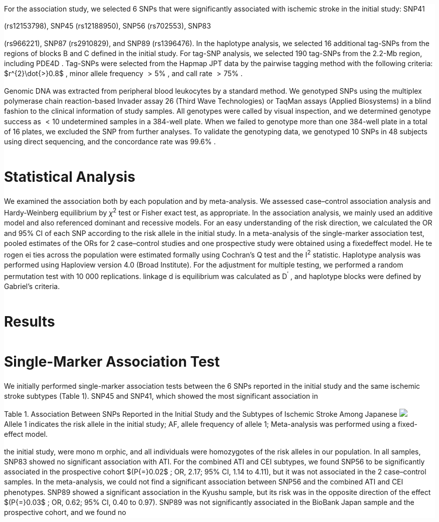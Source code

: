 For the association study, we selected 6 SNPs that were significantly associated with ischemic stroke in the initial study: SNP41

 (rs12153798), SNP45 (rs12188950), SNP56 (rs702553), SNP83

 (rs966221), SNP87 (rs2910829), and SNP89 (rs1396476). In the haplotype analysis, we selected 16 additional tag-SNPs from the regions of blocks B and C defined in the initial study. For tag-SNP analysis, we selected 190 tag-SNPs from the 2.2-Mb region, including  PDE4D . Tag-SNPs were selected from the Hapmap JPT data by the pairwise tagging method with the following criteria:  $r^{2}\dot{>}0.8$  , minor allele frequency  ${>}5\%$  , and call rate    ${>}75\%$  .  

Genomic DNA was extracted from peripheral blood leukocytes by a standard method. We genotyped SNPs using the multiplex polymerase chain reaction-based Invader assay 26   (Third Wave Technologies) or TaqMan assays (Applied Biosystems) in a blind fashion to the clinical information of study samples. All genotypes were called by visual inspection, and we determined genotype success as    ${<}10$   undetermined samples in a 384-well plate. When we failed to genotype more than one 384-well plate in a total of 16 plates, we excluded the SNP from further analyses. To validate the genotyping data, we genotyped 10 SNPs in 48 subjects using direct sequencing, and the concordance rate was  $99.6\%$  .  

# Statistical Analysis  

We examined the association both by each population and by meta-analysis. We assessed case–control association analysis and Hardy-Weinberg equilibrium by  $\chi^{2}$    test or Fisher exact test, as appropriate. In the association analysis, we mainly used an additive model and also referenced dominant and recessive models. For an easy understanding of the risk direction, we calculated the OR and  $95\%$   CI of each SNP according to the risk allele in the initial study. In a meta-analysis of the single-marker association test, pooled estimates of the ORs for 2 case–control studies and one prospective study were obtained using a fixedeffect model. He te rogen ei ties across the population were estimated formally using Cochran’s   $\mathrm{Q}$   test and the  $\mathrm{I}^{2}$    statistic. Haplotype analysis was performed using Haploview version 4.0 (Broad Institute). For the adjustment for multiple testing, we performed a random permutation test with 10 000 replications. linkage d is equilibrium was calculated as  $\mathrm{D^{\prime}}$  , and haplotype blocks were defined by Gabriel’s criteria.  

# Results  

# Single-Marker Association Test  

We initially performed single-marker association tests between the 6 SNPs reported in the initial study and the same ischemic stroke subtypes (Table 1). SNP45 and SNP41, which showed the most significant association in  

Table 1. Association Between SNPs Reported in the Initial Study and the Subtypes of Ischemic Stroke Among Japanese 
![](images/9ad98562102db6f18155b95618da419fa51bb801696daf098dfda68735250a23.jpg)  
Allele 1 indicates the risk allele in the initial study; AF, allele frequency of allele 1; Meta-analysis was performed using a fixed-effect model.  

the initial study, were mono m orphic, and all individuals were homozygotes of the risk alleles in our population. In all samples, SNP83 showed no significant association with ATI. For the combined ATI and CEI subtypes, we found SNP56 to be significantly associated in the prospective cohort   $(P{=}0.02\$  ; OR, 2.17;  $95\%$   CI, 1.14 to 4.11), but it was not associated in the 2 case–control samples. In the meta-analysis, we could not find a significant association between SNP56 and the combined ATI and CEI phenotypes. SNP89 showed a significant association in the Kyushu sample, but its risk was in the opposite direction of the effect   $(P{=}0.03\$  ; OR, 0.62;   $95\%$   CI, 0.40 to 0.97). SNP89 was not significantly associated in the BioBank Japan sample and the prospective cohort, and we found no  
